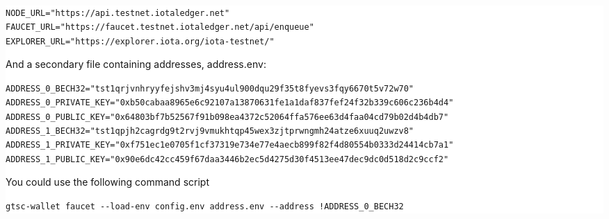 ```shell
NODE_URL="https://api.testnet.iotaledger.net"
FAUCET_URL="https://faucet.testnet.iotaledger.net/api/enqueue"
EXPLORER_URL="https://explorer.iota.org/iota-testnet/"
```

And a secondary file containing addresses, address.env:

```shell
ADDRESS_0_BECH32="tst1qrjvnhryyfejshv3mj4syu4ul900dqu29f35t8fyevs3fqy6670t5v72w70"
ADDRESS_0_PRIVATE_KEY="0xb50cabaa8965e6c92107a13870631fe1a1daf837fef24f32b339c606c236b4d4"
ADDRESS_0_PUBLIC_KEY="0x64803bf7b52567f91b098ea4372c52064ffa576ee63d4faa04cd79b02d4b4db7"
ADDRESS_1_BECH32="tst1qpjh2cagrdg9t2rvj9vmukhtqp45wex3zjtprwngmh24atze6xuuq2uwzv8"
ADDRESS_1_PRIVATE_KEY="0xf751ec1e0705f1cf37319e734e77e4aecb899f82f4d80554b0333d24414cb7a1"
ADDRESS_1_PUBLIC_KEY="0x90e6dc42cc459f67daa3446b2ec5d4275d30f4513ee47dec9dc0d518d2c9ccf2"
```

You could use the following command script

```shell
gtsc-wallet faucet --load-env config.env address.env --address !ADDRESS_0_BECH32
```
